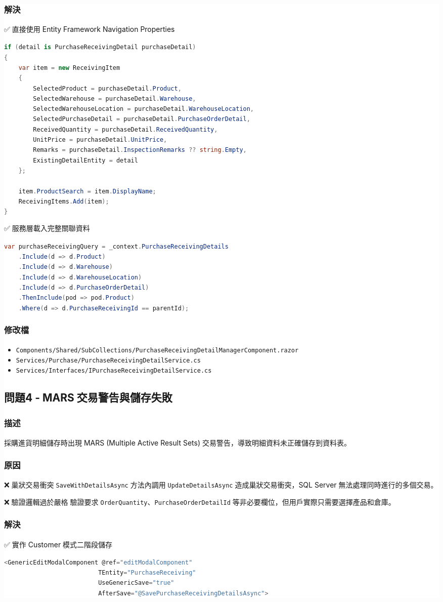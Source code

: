 ### 解決
✅ 直接使用 Entity Framework Navigation Properties
```csharp
if (detail is PurchaseReceivingDetail purchaseDetail)
{
    var item = new ReceivingItem
    {
        SelectedProduct = purchaseDetail.Product,
        SelectedWarehouse = purchaseDetail.Warehouse,
        SelectedWarehouseLocation = purchaseDetail.WarehouseLocation,
        SelectedPurchaseDetail = purchaseDetail.PurchaseOrderDetail,
        ReceivedQuantity = purchaseDetail.ReceivedQuantity,
        UnitPrice = purchaseDetail.UnitPrice,
        Remarks = purchaseDetail.InspectionRemarks ?? string.Empty,
        ExistingDetailEntity = detail
    };
    
    item.ProductSearch = item.DisplayName;
    ReceivingItems.Add(item);
}
```

✅ 服務層載入完整關聯資料
```csharp
var purchaseReceivingQuery = _context.PurchaseReceivingDetails
    .Include(d => d.Product)
    .Include(d => d.Warehouse)
    .Include(d => d.WarehouseLocation)
    .Include(d => d.PurchaseOrderDetail)
    .ThenInclude(pod => pod.Product)
    .Where(d => d.PurchaseReceivingId == parentId);
```

### 修改檔
- `Components/Shared/SubCollections/PurchaseReceivingDetailManagerComponent.razor`
- `Services/Purchase/PurchaseReceivingDetailService.cs`
- `Services/Interfaces/IPurchaseReceivingDetailService.cs`

## 問題4 - MARS 交易警告與儲存失敗

### 描述
採購進貨明細儲存時出現 MARS (Multiple Active Result Sets) 交易警告，導致明細資料未正確儲存到資料表。

### 原因
❌ 巢狀交易衝突
`SaveWithDetailsAsync` 方法內調用 `UpdateDetailsAsync` 造成巢狀交易衝突，SQL Server 無法處理同時進行的多個交易。

❌ 驗證邏輯過於嚴格
驗證要求 `OrderQuantity`、`PurchaseOrderDetailId` 等非必要欄位，但用戶實際只需要選擇產品和倉庫。

### 解決
✅ 實作 Customer 模式二階段儲存
```csharp
<GenericEditModalComponent @ref="editModalComponent"
                          TEntity="PurchaseReceiving"
                          UseGenericSave="true"
                          AfterSave="@SavePurchaseReceivingDetailsAsync">
```
